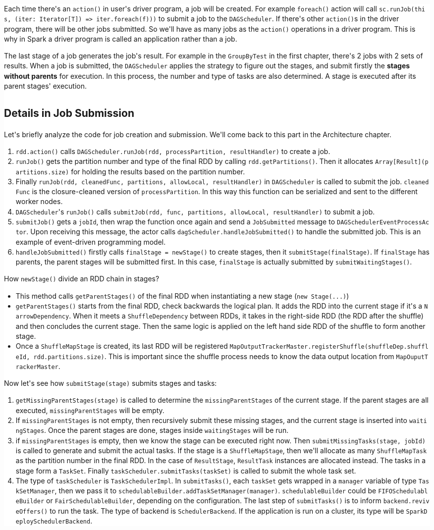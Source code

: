 Each time there's an `action()` in user's driver program, a job will be created. For example `foreach()` action will call `sc.runJob(this, (iter: Iterator[T]) => iter.foreach(f)))` to submit a job to the `DAGScheduler`. If there's other `action()`s in the driver program, there will be other jobs submitted. So we'll have as many jobs as the `action()` operations in a driver program. This is why in Spark a driver program is called an application rather than a job.

The last stage of a job generates the job's result. For example in the `GroupByTest` in the first chapter, there's 2 jobs with 2 sets of results. When a job is submitted, the `DAGScheduler` applies the strategy to figure out the stages, and submit firstly the **stages without parents** for execution. In this process, the number and type of tasks are also determined. A stage is executed after its parent stages' execution.

## Details in Job Submission

Let's briefly analyze the code for job creation and submission. We'll come back to this part in the Architecture chapter.

1. `rdd.action()` calls `DAGScheduler.runJob(rdd, processPartition, resultHandler)` to create a job.
2. `runJob()` gets the partition number and type of the final RDD by calling `rdd.getPartitions()`. Then it allocates `Array[Result](partitions.size)` for holding the results based on the partition number.
3. Finally `runJob(rdd, cleanedFunc, partitions, allowLocal, resultHandler)` in `DAGScheduler` is called to submit the job. `cleanedFunc` is the closure-cleaned version of `processPartition`. In this way this function can be serialized and sent to the different worker nodes.
4. `DAGScheduler`'s `runJob()` calls `submitJob(rdd, func, partitions, allowLocal, resultHandler)` to submit a job.
5. `submitJob()` gets a `jobId`, then wrap the function once again and send a `JobSubmitted` message to `DAGSchedulerEventProcessActor`. Upon receiving this message, the actor calls `dagScheduler.handleJobSubmitted()` to handle the submitted job. This is an example of event-driven programming model.
6. `handleJobSubmitted()` firstly calls `finalStage = newStage()` to create stages, then it `submitStage(finalStage)`. If `finalStage` has parents, the parent stages will be submitted first. In this case, `finalStage` is actually submitted by `submitWaitingStages()`.

How `newStage()` divide an RDD chain in stages?
- This method calls `getParentStages()` of the final RDD when instantiating a new stage (`new Stage(...)`)
- `getParentStages()` starts from the final RDD, check backwards the logical plan. It adds the RDD into the current stage if it's a `NarrowDependency`. When it meets a `ShuffleDependency` between RDDs, it takes in the right-side RDD (the RDD after the shuffle) and then concludes the current stage. Then the same logic is applied on the left hand side RDD of the shuffle to form another stage.
- Once a `ShuffleMapStage` is created, its last RDD will be registered `MapOutputTrackerMaster.registerShuffle(shuffleDep.shuffleId, rdd.partitions.size)`. This is important since the shuffle process needs to know the data output location from `MapOuputTrackerMaster`.

Now let's see how `submitStage(stage)` submits stages and tasks:

1. `getMissingParentStages(stage)` is called to determine the `missingParentStages` of the current stage. If the parent stages are all executed, `missingParentStages` will be empty.
2. If `missingParentStages` is not empty, then recursively submit these missing stages, and the current stage is inserted into `waitingStages`. Once the parent stages are done, stages inside `waitingStages` will be run.
3. if `missingParentStages` is empty, then we know the stage can be executed right now. Then `submitMissingTasks(stage, jobId)` is called to generate and submit the actual tasks. If the stage is a `ShuffleMapStage`, then we'll allocate as many `ShuffleMapTask` as the partition number in the final RDD. In the case of `ResultStage`, `ResultTask` instances are allocated instead. The tasks in a stage form a `TaskSet`. Finally `taskScheduler.submitTasks(taskSet)` is called to submit the whole task set.
4. The type of `taskScheduler` is `TaskSchedulerImpl`. In `submitTasks()`, each `taskSet` gets wrapped in a `manager` variable of type `TaskSetManager`, then we pass it to `schedulableBuilder.addTaskSetManager(manager)`. `schedulableBuilder` could be `FIFOSchedulableBuilder` or `FairSchedulableBuilder`, depending on the configuration. The last step of `submitTasks()` is to inform `backend.reviveOffers()` to run the task. The type of backend is `SchedulerBackend`. If the application is run on a cluster, its type will be `SparkDeploySchedulerBackend`.